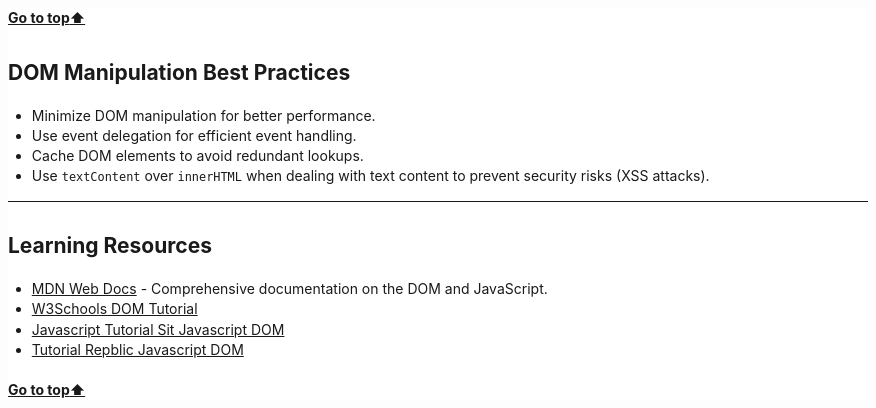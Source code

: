 
#### [Go to top:arrow_up: ](#top)

## DOM Manipulation Best Practices

- Minimize DOM manipulation for better performance.
- Use event delegation for efficient event handling.
- Cache DOM elements to avoid redundant lookups.
- Use `textContent` over `innerHTML` when dealing with text content to prevent security risks (XSS attacks).

---

## Learning Resources

- [MDN Web Docs](https://developer.mozilla.org/en-US/docs/Web/API) - Comprehensive documentation on the DOM and JavaScript.
- [W3Schools DOM Tutorial](https://www.w3schools.com/js/js_htmldom_methods.asp)
- [Javascript Tutorial Sit Javascript DOM](https://www.javascripttutorial.net/javascript-dom/)
- [Tutorial Repblic Javascript DOM](https://www.tutorialrepublic.com/javascript-tutorial/javascript-dom-nodes.php)

#### [Go to top:arrow_up: ](#top)

